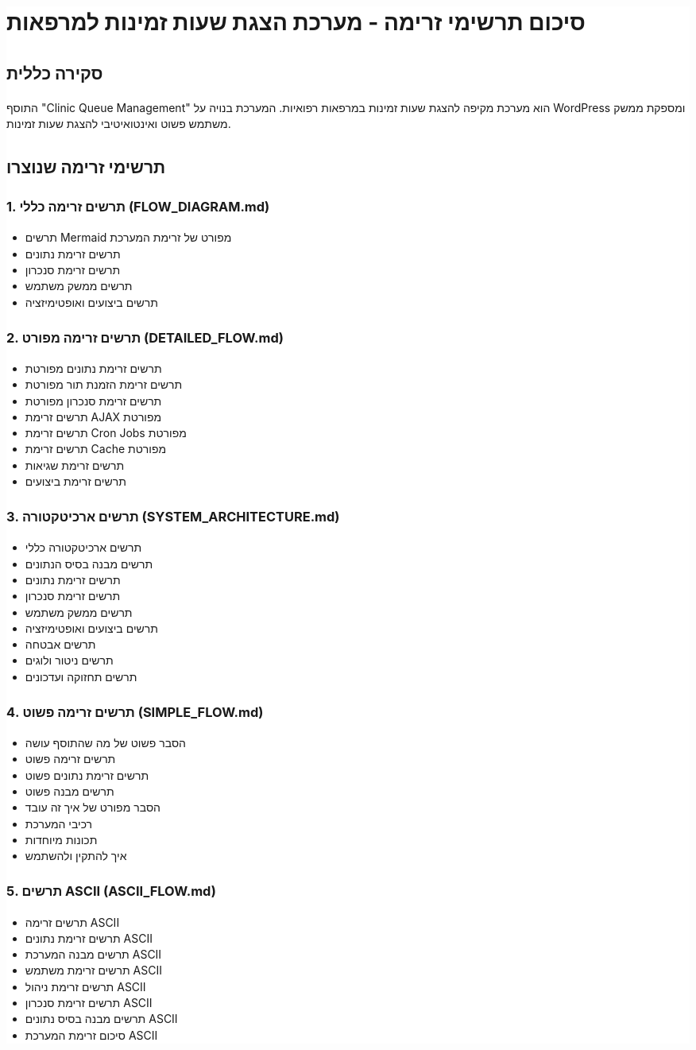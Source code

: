 # סיכום תרשימי זרימה - מערכת הצגת שעות זמינות למרפאות

## סקירה כללית

התוסף "Clinic Queue Management" הוא מערכת מקיפה להצגת שעות זמינות במרפאות רפואיות. המערכת בנויה על WordPress ומספקת ממשק משתמש פשוט ואינטואיטיבי להצגת שעות זמינות.

## תרשימי זרימה שנוצרו

### 1. תרשים זרימה כללי (FLOW_DIAGRAM.md)
- תרשים Mermaid מפורט של זרימת המערכת
- תרשים זרימת נתונים
- תרשים זרימת סנכרון
- תרשים ממשק משתמש
- תרשים ביצועים ואופטימיזציה

### 2. תרשים זרימה מפורט (DETAILED_FLOW.md)
- תרשים זרימת נתונים מפורטת
- תרשים זרימת הזמנת תור מפורטת
- תרשים זרימת סנכרון מפורטת
- תרשים זרימת AJAX מפורטת
- תרשים זרימת Cron Jobs מפורטת
- תרשים זרימת Cache מפורטת
- תרשים זרימת שגיאות
- תרשים זרימת ביצועים

### 3. תרשים ארכיטקטורה (SYSTEM_ARCHITECTURE.md)
- תרשים ארכיטקטורה כללי
- תרשים מבנה בסיס הנתונים
- תרשים זרימת נתונים
- תרשים זרימת סנכרון
- תרשים ממשק משתמש
- תרשים ביצועים ואופטימיזציה
- תרשים אבטחה
- תרשים ניטור ולוגים
- תרשים תחזוקה ועדכונים

### 4. תרשים זרימה פשוט (SIMPLE_FLOW.md)
- הסבר פשוט של מה שהתוסף עושה
- תרשים זרימה פשוט
- תרשים זרימת נתונים פשוט
- תרשים מבנה פשוט
- הסבר מפורט של איך זה עובד
- רכיבי המערכת
- תכונות מיוחדות
- איך להתקין ולהשתמש

### 5. תרשים ASCII (ASCII_FLOW.md)
- תרשים זרימה ASCII
- תרשים זרימת נתונים ASCII
- תרשים מבנה המערכת ASCII
- תרשים זרימת משתמש ASCII
- תרשים זרימת ניהול ASCII
- תרשים זרימת סנכרון ASCII
- תרשים מבנה בסיס נתונים ASCII
- סיכום זרימת המערכת ASCII
